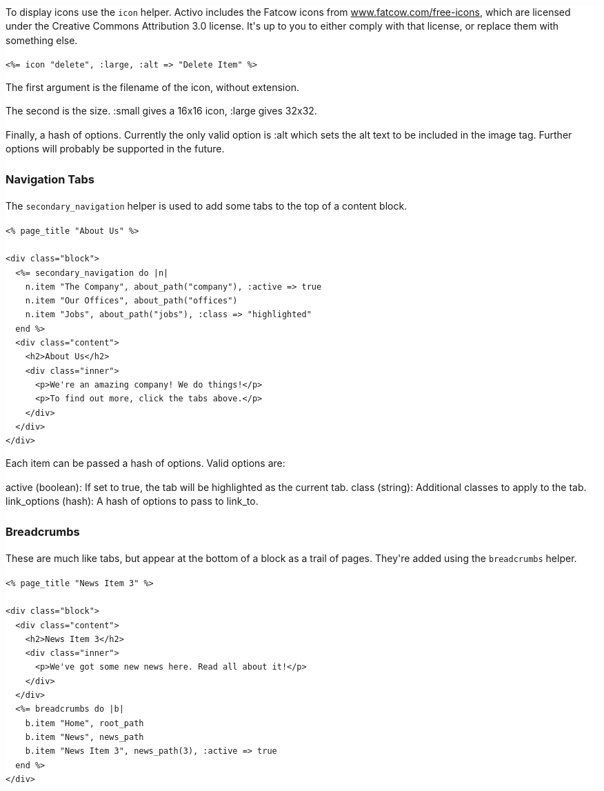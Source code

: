 To display icons use the `icon` helper. Activo includes the Fatcow icons from www.fatcow.com/free-icons,
which are licensed under the Creative Commons Attribution 3.0 license. It's up to you to either
comply with that license, or replace them with something else.

    <%= icon "delete", :large, :alt => "Delete Item" %>

The first argument is the filename of the icon, without extension.

The second is the size. :small gives a 16x16 icon, :large gives 32x32.

Finally, a hash of options. Currently the only valid option is :alt which sets the alt text to be
included in the image tag. Further options will probably be supported in the future.

### Navigation Tabs ####

The `secondary_navigation` helper is used to add some tabs to the top of a content block.
    
    <% page_title "About Us" %>

    <div class="block">
      <%= secondary_navigation do |n|
        n.item "The Company", about_path("company"), :active => true
        n.item "Our Offices", about_path("offices")
        n.item "Jobs", about_path("jobs"), :class => "highlighted"
      end %>
      <div class="content">
        <h2>About Us</h2>
        <div class="inner">
          <p>We're an amazing company! We do things!</p>
          <p>To find out more, click the tabs above.</p>
        </div>
      </div>
    </div>

Each item can be passed a hash of options. Valid options are:

  active (boolean): If set to true, the tab will be highlighted as the current tab.
  class (string): Additional classes to apply to the tab.
  link\_options (hash): A hash of options to pass to link\_to.

### Breadcrumbs ###

These are much like tabs, but appear at the bottom of a block as a trail of pages.
They're added using the `breadcrumbs` helper.

    <% page_title "News Item 3" %>

    <div class="block">
      <div class="content">
        <h2>News Item 3</h2>
        <div class="inner">
          <p>We've got some new news here. Read all about it!</p>
        </div>
      </div>
      <%= breadcrumbs do |b|
        b.item "Home", root_path
        b.item "News", news_path
        b.item "News Item 3", news_path(3), :active => true
      end %> 
    </div>
